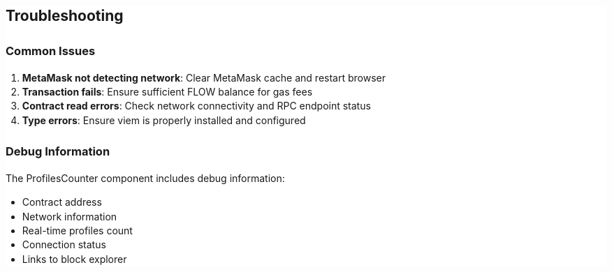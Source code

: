 ## Troubleshooting

### Common Issues

1. **MetaMask not detecting network**: Clear MetaMask cache and restart browser
2. **Transaction fails**: Ensure sufficient FLOW balance for gas fees
3. **Contract read errors**: Check network connectivity and RPC endpoint status
4. **Type errors**: Ensure viem is properly installed and configured

### Debug Information

The ProfilesCounter component includes debug information:

- Contract address
- Network information
- Real-time profiles count
- Connection status
- Links to block explorer
